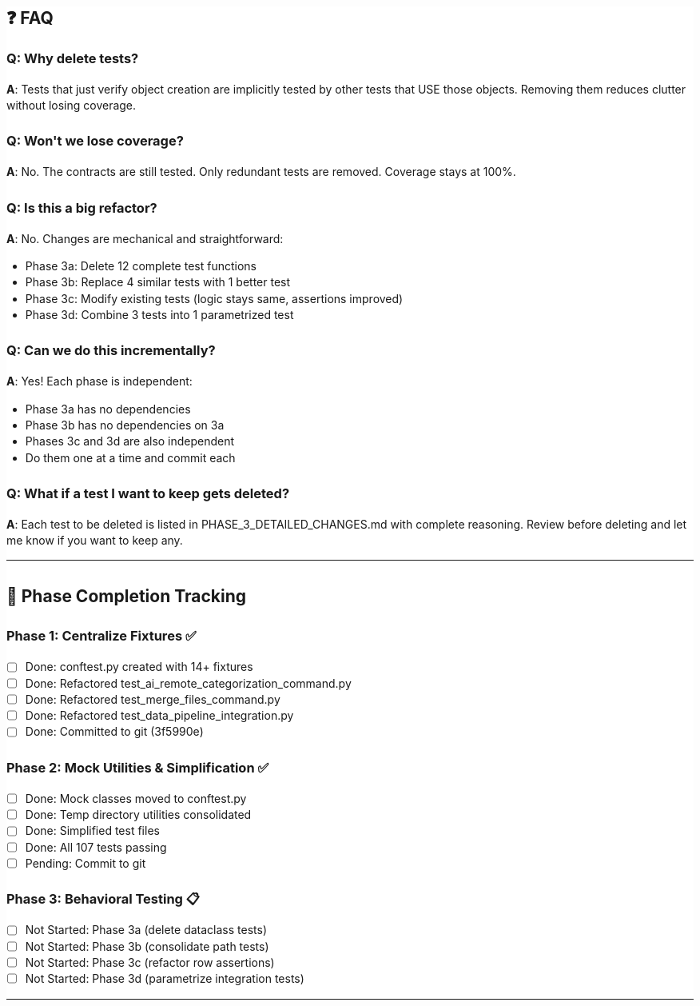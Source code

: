 ## ❓ FAQ

### Q: Why delete tests?
**A**: Tests that just verify object creation are implicitly tested by other tests that USE those objects. Removing them reduces clutter without losing coverage.

### Q: Won't we lose coverage?
**A**: No. The contracts are still tested. Only redundant tests are removed. Coverage stays at 100%.

### Q: Is this a big refactor?
**A**: No. Changes are mechanical and straightforward:
- Phase 3a: Delete 12 complete test functions
- Phase 3b: Replace 4 similar tests with 1 better test
- Phase 3c: Modify existing tests (logic stays same, assertions improved)
- Phase 3d: Combine 3 tests into 1 parametrized test

### Q: Can we do this incrementally?
**A**: Yes! Each phase is independent:
- Phase 3a has no dependencies
- Phase 3b has no dependencies on 3a
- Phases 3c and 3d are also independent
- Do them one at a time and commit each

### Q: What if a test I want to keep gets deleted?
**A**: Each test to be deleted is listed in PHASE_3_DETAILED_CHANGES.md with complete reasoning. Review before deleting and let me know if you want to keep any.

---

## 📝 Phase Completion Tracking

### Phase 1: Centralize Fixtures ✅
- [ ] Done: conftest.py created with 14+ fixtures
- [ ] Done: Refactored test_ai_remote_categorization_command.py
- [ ] Done: Refactored test_merge_files_command.py
- [ ] Done: Refactored test_data_pipeline_integration.py
- [ ] Done: Committed to git (3f5990e)

### Phase 2: Mock Utilities & Simplification ✅
- [ ] Done: Mock classes moved to conftest.py
- [ ] Done: Temp directory utilities consolidated
- [ ] Done: Simplified test files
- [ ] Done: All 107 tests passing
- [ ] Pending: Commit to git

### Phase 3: Behavioral Testing 📋
- [ ] Not Started: Phase 3a (delete dataclass tests)
- [ ] Not Started: Phase 3b (consolidate path tests)
- [ ] Not Started: Phase 3c (refactor row assertions)
- [ ] Not Started: Phase 3d (parametrize integration tests)

---